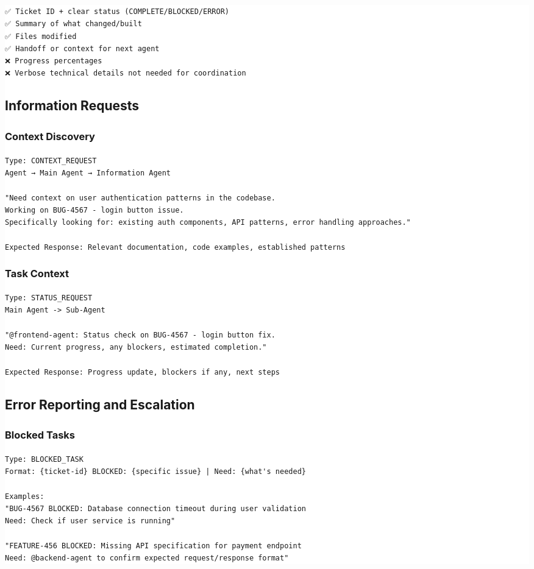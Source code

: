 ```
✅ Ticket ID + clear status (COMPLETE/BLOCKED/ERROR)
✅ Summary of what changed/built  
✅ Files modified
✅ Handoff or context for next agent
❌ Progress percentages
❌ Verbose technical details not needed for coordination
```

## Information Requests

### Context Discovery

```
Type: CONTEXT_REQUEST
Agent → Main Agent → Information Agent

"Need context on user authentication patterns in the codebase.
Working on BUG-4567 - login button issue.
Specifically looking for: existing auth components, API patterns, error handling approaches."

Expected Response: Relevant documentation, code examples, established patterns
```

### Task Context

```
Type: STATUS_REQUEST
Main Agent -> Sub-Agent

"@frontend-agent: Status check on BUG-4567 - login button fix.
Need: Current progress, any blockers, estimated completion."

Expected Response: Progress update, blockers if any, next steps
```

## Error Reporting and Escalation

### Blocked Tasks

```
Type: BLOCKED_TASK
Format: {ticket-id} BLOCKED: {specific issue} | Need: {what's needed}

Examples:
"BUG-4567 BLOCKED: Database connection timeout during user validation
Need: Check if user service is running"

"FEATURE-456 BLOCKED: Missing API specification for payment endpoint  
Need: @backend-agent to confirm expected request/response format"
```
